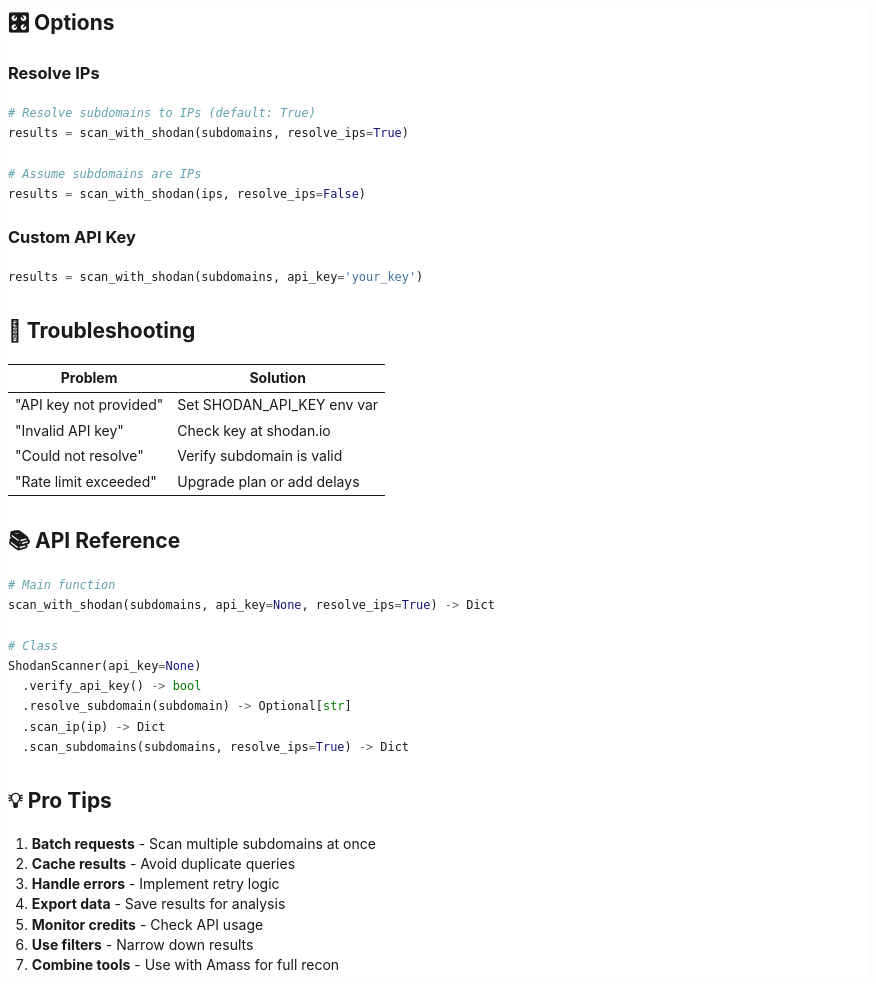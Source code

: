 ## 🎛️ Options

### Resolve IPs
```python
# Resolve subdomains to IPs (default: True)
results = scan_with_shodan(subdomains, resolve_ips=True)

# Assume subdomains are IPs
results = scan_with_shodan(ips, resolve_ips=False)
```

### Custom API Key
```python
results = scan_with_shodan(subdomains, api_key='your_key')
```

## 🐛 Troubleshooting

| Problem | Solution |
|---------|----------|
| "API key not provided" | Set SHODAN_API_KEY env var |
| "Invalid API key" | Check key at shodan.io |
| "Could not resolve" | Verify subdomain is valid |
| "Rate limit exceeded" | Upgrade plan or add delays |

## 📚 API Reference

```python
# Main function
scan_with_shodan(subdomains, api_key=None, resolve_ips=True) -> Dict

# Class
ShodanScanner(api_key=None)
  .verify_api_key() -> bool
  .resolve_subdomain(subdomain) -> Optional[str]
  .scan_ip(ip) -> Dict
  .scan_subdomains(subdomains, resolve_ips=True) -> Dict
```

## 💡 Pro Tips

1. **Batch requests** - Scan multiple subdomains at once
2. **Cache results** - Avoid duplicate queries
3. **Handle errors** - Implement retry logic
4. **Export data** - Save results for analysis
5. **Monitor credits** - Check API usage
6. **Use filters** - Narrow down results
7. **Combine tools** - Use with Amass for full recon
